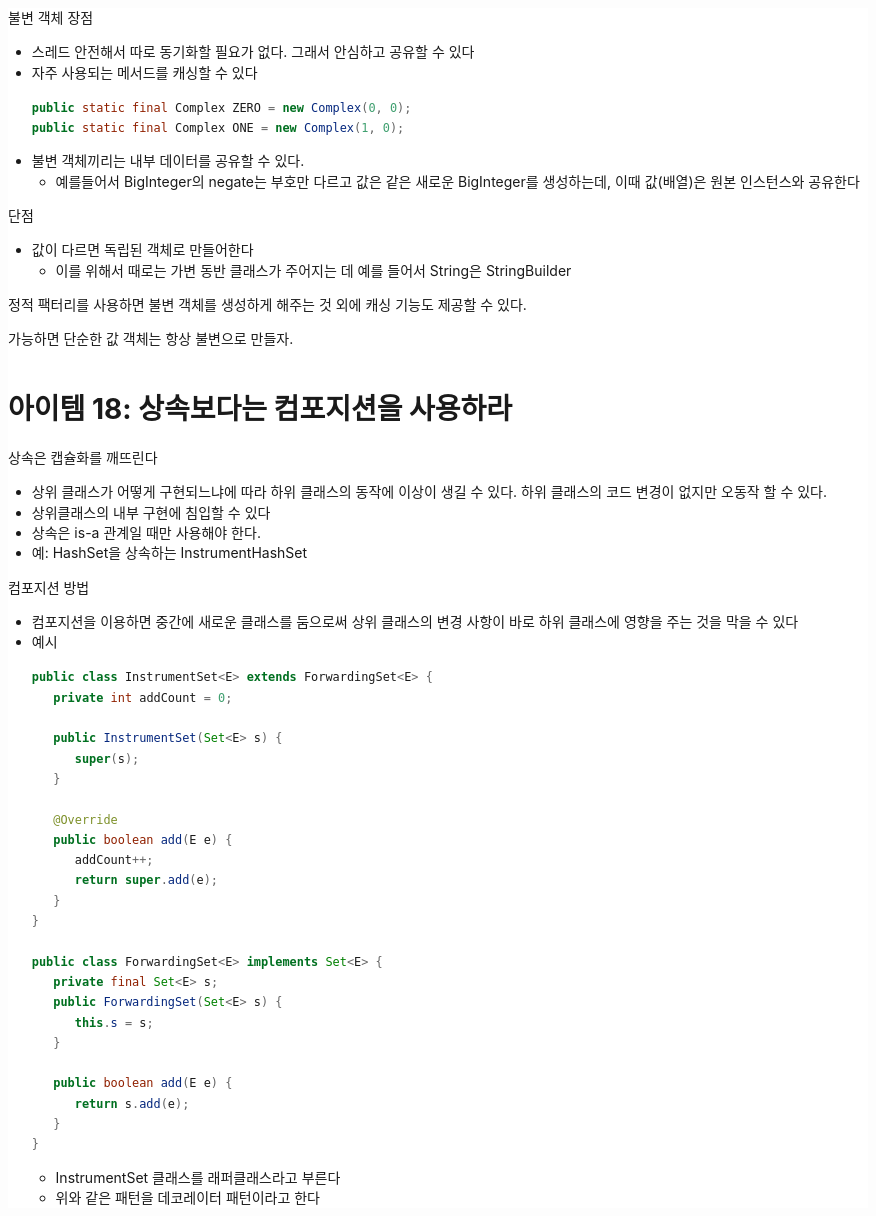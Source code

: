 불변 객체 장점
- 스레드 안전해서 따로 동기화할 필요가 없다. 그래서 안심하고 공유할 수 있다
- 자주 사용되는 메서드를 캐싱할 수 있다
   ```java
   public static final Complex ZERO = new Complex(0, 0);
   public static final Complex ONE = new Complex(1, 0);
   ```
- 불변 객체끼리는 내부 데이터를 공유할 수 있다.
   - 예를들어서 BigInteger의 negate는 부호만 다르고 값은 같은 새로운 BigInteger를 생성하는데, 이때 값(배열)은 원본 인스턴스와 공유한다

단점
- 값이 다르면 독립된 객체로 만들어한다
   - 이를 위해서 때로는 가변 동반 클래스가 주어지는 데 예를 들어서 String은 StringBuilder

정적 팩터리를 사용하면 불변 객체를 생성하게 해주는 것 외에 캐싱 기능도 제공할 수 있다.

가능하면 단순한 값 객체는 항상 불변으로 만들자. 

# 아이템 18: 상속보다는 컴포지션을 사용하라
상속은 캡슐화를 깨뜨린다
- 상위 클래스가 어떻게 구현되느냐에 따라 하위 클래스의 동작에 이상이 생길 수 있다. 하위 클래스의 코드 변경이 없지만 오동작 할 수 있다. 
- 상위클래스의 내부 구현에 침입할 수 있다
- 상속은 is-a 관계일 때만 사용해야 한다.
- 예: HashSet을 상속하는 InstrumentHashSet

컴포지션 방법
- 컴포지션을 이용하면 중간에 새로운 클래스를 둠으로써 상위 클래스의 변경 사항이 바로 하위 클래스에 영향을 주는 것을 막을 수 있다
- 예시 
   ```java
   public class InstrumentSet<E> extends ForwardingSet<E> {
      private int addCount = 0;

      public InstrumentSet(Set<E> s) {
         super(s);
      }

      @Override
      public boolean add(E e) {
         addCount++;
         return super.add(e);
      }
   }

   public class ForwardingSet<E> implements Set<E> {
      private final Set<E> s;
      public ForwardingSet(Set<E> s) {
         this.s = s;
      }

      public boolean add(E e) {
         return s.add(e);
      }
   }
   ```
   - InstrumentSet 클래스를 래퍼클래스라고 부른다
   - 위와 같은 패턴을 데코레이터 패턴이라고 한다
